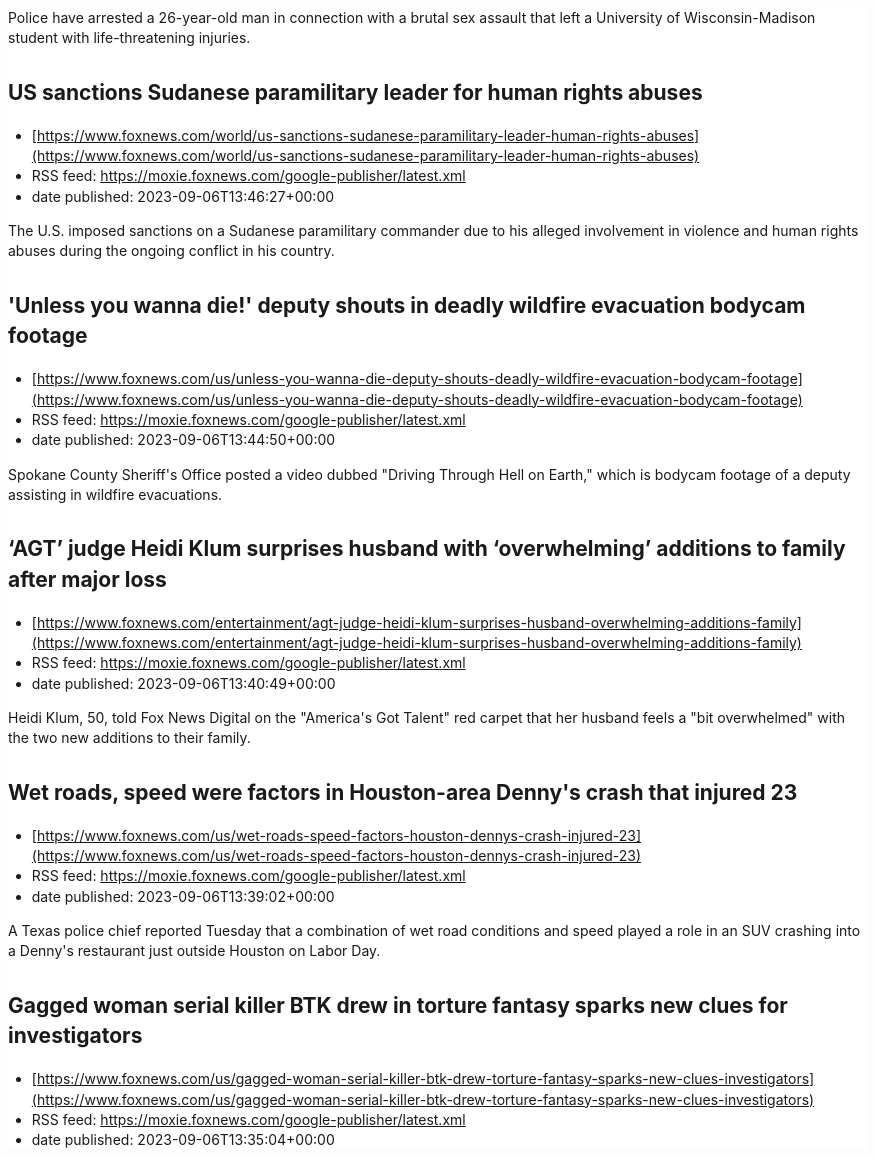 Police have arrested a 26-year-old man in connection with a brutal sex assault that left a University of Wisconsin-Madison student with life-threatening injuries.

## US sanctions Sudanese paramilitary leader for human rights abuses
 - [https://www.foxnews.com/world/us-sanctions-sudanese-paramilitary-leader-human-rights-abuses](https://www.foxnews.com/world/us-sanctions-sudanese-paramilitary-leader-human-rights-abuses)
 - RSS feed: https://moxie.foxnews.com/google-publisher/latest.xml
 - date published: 2023-09-06T13:46:27+00:00

The U.S. imposed sanctions on a Sudanese paramilitary commander due to his alleged involvement in violence and human rights abuses during the ongoing conflict in his country.

## 'Unless you wanna die!' deputy shouts in deadly wildfire evacuation bodycam footage
 - [https://www.foxnews.com/us/unless-you-wanna-die-deputy-shouts-deadly-wildfire-evacuation-bodycam-footage](https://www.foxnews.com/us/unless-you-wanna-die-deputy-shouts-deadly-wildfire-evacuation-bodycam-footage)
 - RSS feed: https://moxie.foxnews.com/google-publisher/latest.xml
 - date published: 2023-09-06T13:44:50+00:00

Spokane County Sheriff&apos;s Office posted a video dubbed &quot;Driving Through Hell on Earth,&quot; which is bodycam footage of a deputy assisting in wildfire evacuations.

## ‘AGT’ judge Heidi Klum surprises husband with ‘overwhelming’ additions to family after major loss
 - [https://www.foxnews.com/entertainment/agt-judge-heidi-klum-surprises-husband-overwhelming-additions-family](https://www.foxnews.com/entertainment/agt-judge-heidi-klum-surprises-husband-overwhelming-additions-family)
 - RSS feed: https://moxie.foxnews.com/google-publisher/latest.xml
 - date published: 2023-09-06T13:40:49+00:00

Heidi Klum, 50, told Fox News Digital on the &quot;America&apos;s Got Talent&quot; red carpet that her husband feels a &quot;bit overwhelmed&quot; with the two new additions to their family.

## Wet roads, speed were factors in Houston-area Denny's crash that injured 23
 - [https://www.foxnews.com/us/wet-roads-speed-factors-houston-dennys-crash-injured-23](https://www.foxnews.com/us/wet-roads-speed-factors-houston-dennys-crash-injured-23)
 - RSS feed: https://moxie.foxnews.com/google-publisher/latest.xml
 - date published: 2023-09-06T13:39:02+00:00

A Texas police chief reported Tuesday that a combination of wet road conditions and speed played a role in an SUV crashing into a Denny&apos;s restaurant just outside Houston on Labor Day.

## Gagged woman serial killer BTK drew in torture fantasy sparks new clues for investigators
 - [https://www.foxnews.com/us/gagged-woman-serial-killer-btk-drew-torture-fantasy-sparks-new-clues-investigators](https://www.foxnews.com/us/gagged-woman-serial-killer-btk-drew-torture-fantasy-sparks-new-clues-investigators)
 - RSS feed: https://moxie.foxnews.com/google-publisher/latest.xml
 - date published: 2023-09-06T13:35:04+00:00
